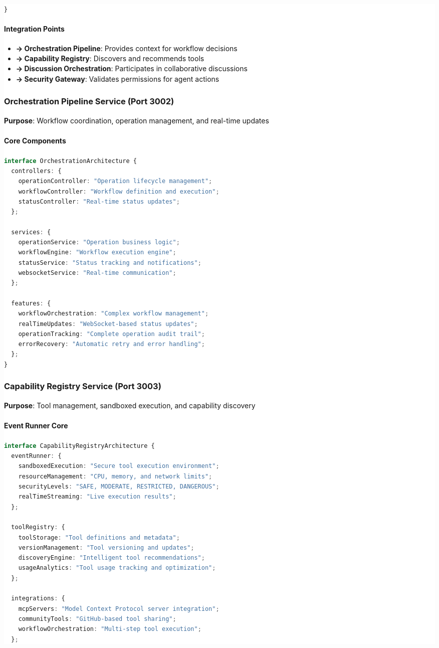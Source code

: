 ```typescript
}
```

#### Integration Points
- **→ Orchestration Pipeline**: Provides context for workflow decisions
- **→ Capability Registry**: Discovers and recommends tools
- **→ Discussion Orchestration**: Participates in collaborative discussions
- **→ Security Gateway**: Validates permissions for agent actions

### Orchestration Pipeline Service (Port 3002)

**Purpose**: Workflow coordination, operation management, and real-time updates

#### Core Components
```typescript
interface OrchestrationArchitecture {
  controllers: {
    operationController: "Operation lifecycle management";
    workflowController: "Workflow definition and execution";
    statusController: "Real-time status updates";
  };
  
  services: {
    operationService: "Operation business logic";
    workflowEngine: "Workflow execution engine";
    statusService: "Status tracking and notifications";
    websocketService: "Real-time communication";
  };
  
  features: {
    workflowOrchestration: "Complex workflow management";
    realTimeUpdates: "WebSocket-based status updates";
    operationTracking: "Complete operation audit trail";
    errorRecovery: "Automatic retry and error handling";
  };
}
```

### Capability Registry Service (Port 3003)

**Purpose**: Tool management, sandboxed execution, and capability discovery

#### Event Runner Core
```typescript
interface CapabilityRegistryArchitecture {
  eventRunner: {
    sandboxedExecution: "Secure tool execution environment";
    resourceManagement: "CPU, memory, and network limits";
    securityLevels: "SAFE, MODERATE, RESTRICTED, DANGEROUS";
    realTimeStreaming: "Live execution results";
  };
  
  toolRegistry: {
    toolStorage: "Tool definitions and metadata";
    versionManagement: "Tool versioning and updates";
    discoveryEngine: "Intelligent tool recommendations";
    usageAnalytics: "Tool usage tracking and optimization";
  };
  
  integrations: {
    mcpServers: "Model Context Protocol server integration";
    communityTools: "GitHub-based tool sharing";
    workflowOrchestration: "Multi-step tool execution";
  };
```